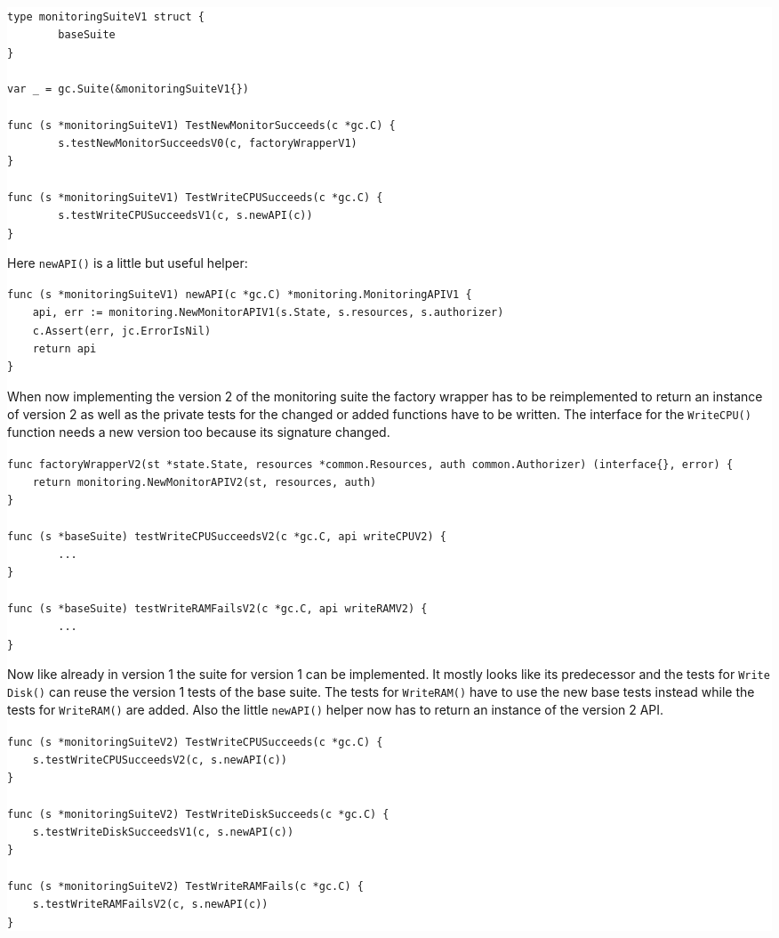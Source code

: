 ```
type monitoringSuiteV1 struct {
        baseSuite
}

var _ = gc.Suite(&monitoringSuiteV1{})

func (s *monitoringSuiteV1) TestNewMonitorSucceeds(c *gc.C) {
        s.testNewMonitorSucceedsV0(c, factoryWrapperV1)
}

func (s *monitoringSuiteV1) TestWriteCPUSucceeds(c *gc.C) {
        s.testWriteCPUSucceedsV1(c, s.newAPI(c))
}
```

Here `newAPI()` is a little but useful helper:

```
func (s *monitoringSuiteV1) newAPI(c *gc.C) *monitoring.MonitoringAPIV1 {
	api, err := monitoring.NewMonitorAPIV1(s.State, s.resources, s.authorizer)
	c.Assert(err, jc.ErrorIsNil)
	return api
}
```

When now implementing the version 2 of the monitoring suite the factory wrapper
has to be reimplemented to return an instance of version 2 as well as the
private tests for the changed or added functions have to be written. The interface
for the `WriteCPU()` function needs a new version too because its signature changed.

```
func factoryWrapperV2(st *state.State, resources *common.Resources, auth common.Authorizer) (interface{}, error) {
	return monitoring.NewMonitorAPIV2(st, resources, auth)
}

func (s *baseSuite) testWriteCPUSucceedsV2(c *gc.C, api writeCPUV2) {
        ...
}

func (s *baseSuite) testWriteRAMFailsV2(c *gc.C, api writeRAMV2) {
        ...
}
```

Now like already in version 1 the suite for version 1 can be implemented. It mostly
looks like its predecessor and the tests for `WriteDisk()` can reuse the version 1
tests of the base suite. The tests for `WriteRAM()` have to use the new base tests
instead while the tests for `WriteRAM()` are added. Also the little `newAPI()` helper
now has to return an instance of the version 2 API.

```
func (s *monitoringSuiteV2) TestWriteCPUSucceeds(c *gc.C) {
	s.testWriteCPUSucceedsV2(c, s.newAPI(c))
}

func (s *monitoringSuiteV2) TestWriteDiskSucceeds(c *gc.C) {
	s.testWriteDiskSucceedsV1(c, s.newAPI(c))
}

func (s *monitoringSuiteV2) TestWriteRAMFails(c *gc.C) {
	s.testWriteRAMFailsV2(c, s.newAPI(c))
}
```
